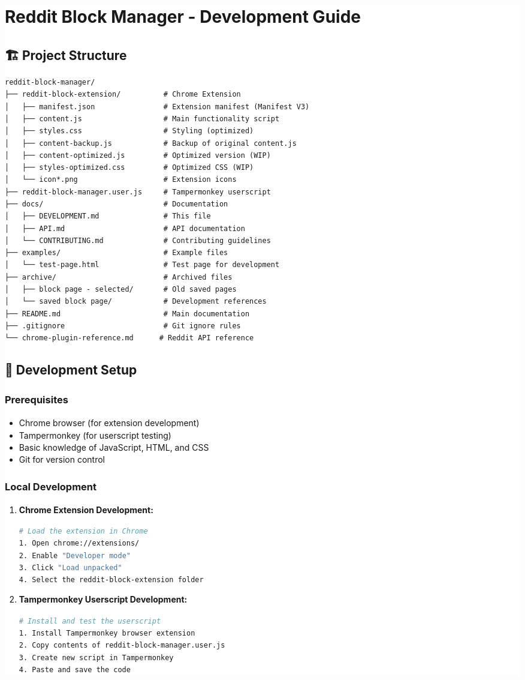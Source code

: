 # Reddit Block Manager - Development Guide

## 🏗️ Project Structure

```
reddit-block-manager/
├── reddit-block-extension/          # Chrome Extension
│   ├── manifest.json                # Extension manifest (Manifest V3)
│   ├── content.js                   # Main functionality script
│   ├── styles.css                   # Styling (optimized)
│   ├── content-backup.js            # Backup of original content.js
│   ├── content-optimized.js         # Optimized version (WIP)
│   ├── styles-optimized.css         # Optimized CSS (WIP)
│   └── icon*.png                    # Extension icons
├── reddit-block-manager.user.js     # Tampermonkey userscript
├── docs/                            # Documentation
│   ├── DEVELOPMENT.md               # This file
│   ├── API.md                       # API documentation
│   └── CONTRIBUTING.md              # Contributing guidelines
├── examples/                        # Example files
│   └── test-page.html               # Test page for development
├── archive/                         # Archived files
│   ├── block page - selected/       # Old saved pages
│   └── saved block page/            # Development references
├── README.md                        # Main documentation
├── .gitignore                       # Git ignore rules
└── chrome-plugin-reference.md      # Reddit API reference
```

## 🔧 Development Setup

### Prerequisites
- Chrome browser (for extension development)
- Tampermonkey (for userscript testing)
- Basic knowledge of JavaScript, HTML, and CSS
- Git for version control

### Local Development

1. **Chrome Extension Development:**
   ```bash
   # Load the extension in Chrome
   1. Open chrome://extensions/
   2. Enable "Developer mode"
   3. Click "Load unpacked"
   4. Select the reddit-block-extension folder
   ```

2. **Tampermonkey Userscript Development:**
   ```bash
   # Install and test the userscript
   1. Install Tampermonkey browser extension
   2. Copy contents of reddit-block-manager.user.js
   3. Create new script in Tampermonkey
   4. Paste and save the code
   ```
